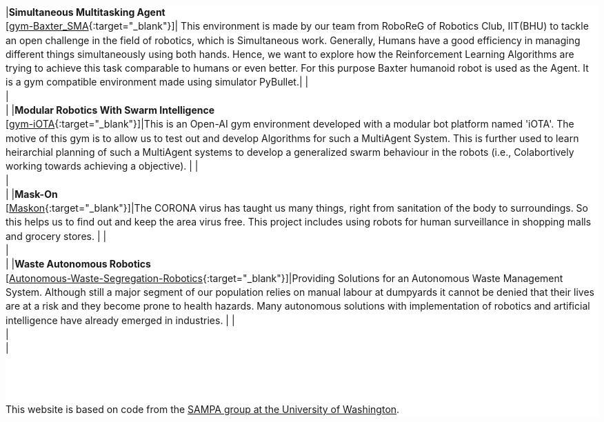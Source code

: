 |**Simultaneous Multitasking Agent**<br/>[[gym-Baxter_SMA](https://github.com/Robotics-Club-IIT-BHU/gym-Baxter_SMA){:target="_blank"}]| This environment is made by our team from RoboReG of Robotics Club, IIT(BHU) to tackle an open challenge in the field of robotics, which is Simultaneous work. Generally, Humans have a good efficiency in managing different things simultaneously using both hands. Hence, we want to explore how the Reinforcement Learning Algorithms are trying to achieve this task comparable to humans or even better. For this purpose Baxter humanoid robot is used as the Agent. It is a gym compatible environment made using simulator PyBullet.|
|<br/>|<br/>|
|**Modular Robotics With Swarm Intelligence**<br/>[[gym-iOTA](https://github.com/Robotics-Club-IIT-BHU/gym-iOTA){:target="_blank"}]|This is an Open-AI gym environment developed with a modular bot platform named 'iOTA'. The motive of this gym is to allow us to test out and develop Algorithms for such a MultiAgent System. This is further used to learn heirarchial planning of such a MultiAgent systems to develop a generalized swarm behaviour in the robots (i.e., Colabortively working towards achieving a objective). |
|<br/>|<br/>|
|**Mask-On**<br/>[[Maskon](https://github.com/Robotics-Club-IIT-BHU/Maskon){:target="_blank"}]|The CORONA virus has taught us many things, right from sanitation of the body to surroundings. So this helps us to find out and keep the area virus free. This project includes using robots for human surveillance in shopping malls and grocery stores. |
|<br/>|<br/>|
|**Waste Autonomous Robotics**<br/>[[Autonomous-Waste-Segregation-Robotics](https://github.com/Robotics-Club-IIT-BHU/Autonomous-Waste-Segregation-Robotics){:target="_blank"}]|Providing Solutions for an Autonomous Waste Management System. Although still a major segment of our population relies on manual labour at dumpyards it cannot be denied that their lives are at a risk and they become prone to health hazards. Many autonomous solutions with implementation of robotics and artificial intelligence have already emerged in industries. |
|<br/>|<br/>|


<br/><br/>

This website is based on code from the [SAMPA group at the University of Washington](https://github.com/uwsampa/research-group-web).
